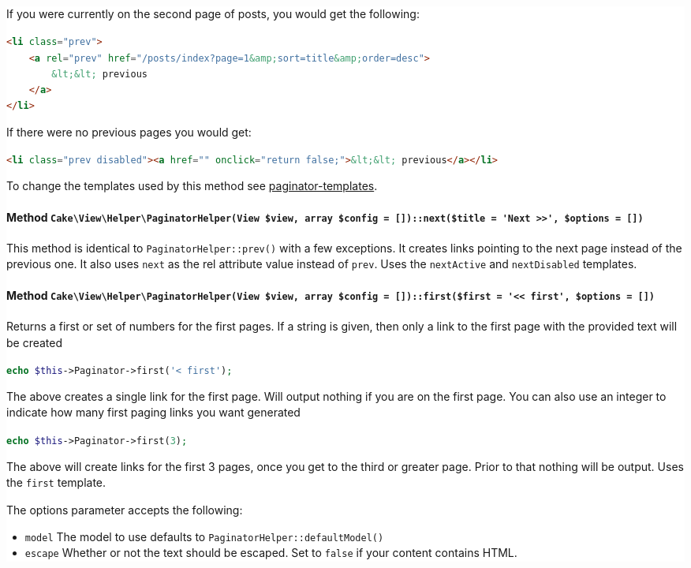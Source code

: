 If you were currently on the second page of posts, you would get the following:

```html
<li class="prev">
    <a rel="prev" href="/posts/index?page=1&amp;sort=title&amp;order=desc">
        &lt;&lt; previous
    </a>
</li>

```

If there were no previous pages you would get:

```html
<li class="prev disabled"><a href="" onclick="return false;">&lt;&lt; previous</a></li>

```

To change the templates used by this method see [paginator-templates](paginator.md#paginator-templates).

#### Method `Cake\View\Helper\PaginatorHelper(View $view, array $config = [])::next($title = 'Next >>', $options = [])`

This method is identical to `PaginatorHelper::prev()` with a few exceptions. It
creates links pointing to the next page instead of the previous one. It also
uses `next` as the rel attribute value instead of `prev`. Uses the
`nextActive` and `nextDisabled` templates.

#### Method `Cake\View\Helper\PaginatorHelper(View $view, array $config = [])::first($first = '<< first', $options = [])`

Returns a first or set of numbers for the first pages. If a string is given,
then only a link to the first page with the provided text will be created

```php
echo $this->Paginator->first('< first');

```

The above creates a single link for the first page. Will output nothing if you
are on the first page. You can also use an integer to indicate how many first
paging links you want generated

```php
echo $this->Paginator->first(3);

```

The above will create links for the first 3 pages, once you get to the third or
greater page. Prior to that nothing will be output. Uses the `first`
template.

The options parameter accepts the following:

- `model` The model to use defaults to `PaginatorHelper::defaultModel()`
- `escape` Whether or not the text should be escaped. Set to `false` if your
content contains HTML.
